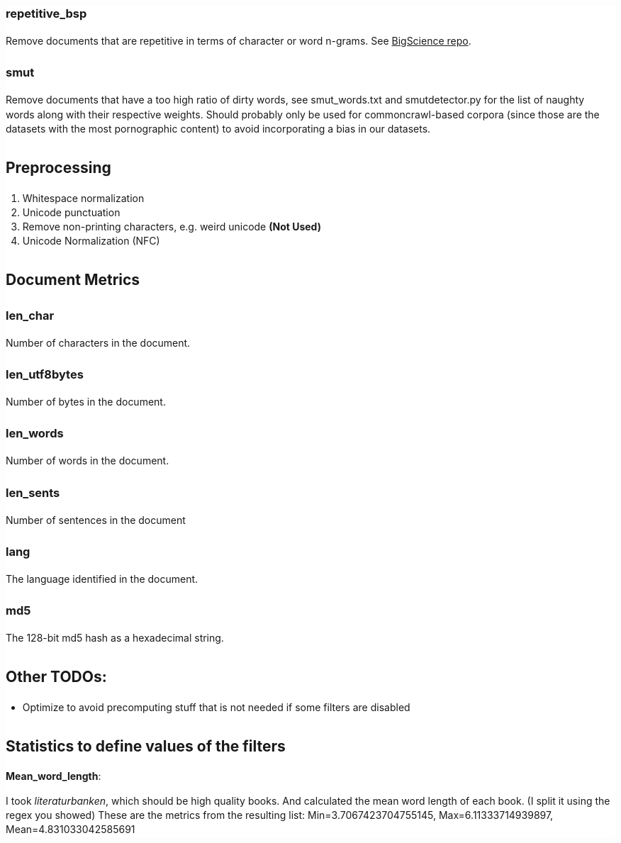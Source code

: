 ### repetitive_bsp
Remove documents that are repetitive in terms of character or word n-grams. See [BigScience repo](https://github.com/bigscience-workshop/data_tooling/tree/master/ac_dc).

### smut
Remove documents that have a too high ratio of dirty words, see smut_words.txt and smutdetector.py for the list of naughty words along with their respective weights.
Should probably only be used for commoncrawl-based corpora (since those are the datasets with the most pornographic content) to avoid incorporating a bias in our datasets.


## Preprocessing

1. Whitespace normalization
2. Unicode punctuation
3. Remove non-printing characters, e.g. weird unicode **(Not Used)**
4. Unicode Normalization (NFC)

## Document Metrics

### len_char
Number of characters in the document.

### len_utf8bytes
Number of bytes in the document.

### len_words
Number of words in the document.

### len_sents
Number of sentences in the document

### lang
The language identified in the document.

### md5
The 128-bit md5 hash as a hexadecimal string.

## Other TODOs: 
- Optimize to avoid precomputing stuff that is not needed if some filters are disabled 

## Statistics to define values of the filters

**Mean_word_length**:

I took *literaturbanken*, which should be high quality books. And calculated the mean word length of each book. (I split it using the regex you showed) These are the metrics from the resulting list:
Min=3.7067423704755145, Max=6.11333714939897, Mean=4.831033042585691
